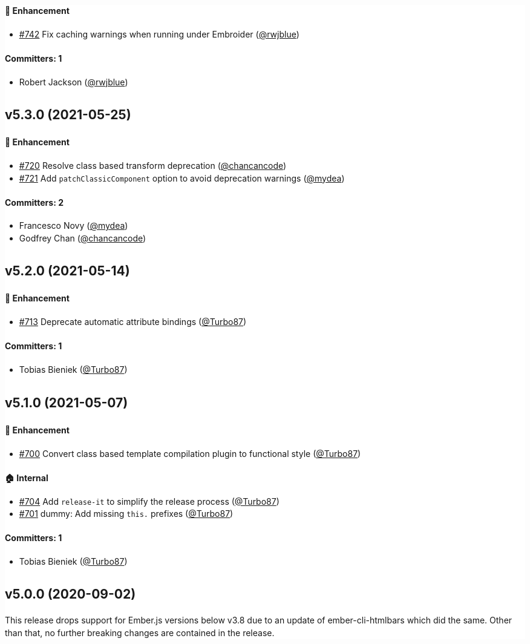 #### :rocket: Enhancement
* [#742](https://github.com/mainmatter/ember-test-selectors/pull/742) Fix caching warnings when running under Embroider ([@rwjblue](https://github.com/rwjblue))

#### Committers: 1
- Robert Jackson ([@rwjblue](https://github.com/rwjblue))

## v5.3.0 (2021-05-25)

#### :rocket: Enhancement
* [#720](https://github.com/mainmatter/ember-test-selectors/pull/720) Resolve class based transform deprecation ([@chancancode](https://github.com/chancancode))
* [#721](https://github.com/mainmatter/ember-test-selectors/pull/721) Add `patchClassicComponent` option to avoid deprecation warnings ([@mydea](https://github.com/mydea))

#### Committers: 2
- Francesco Novy ([@mydea](https://github.com/mydea))
- Godfrey Chan ([@chancancode](https://github.com/chancancode))

## v5.2.0 (2021-05-14)

#### :rocket: Enhancement
* [#713](https://github.com/mainmatter/ember-test-selectors/pull/713) Deprecate automatic attribute bindings ([@Turbo87](https://github.com/Turbo87))

#### Committers: 1
- Tobias Bieniek ([@Turbo87](https://github.com/Turbo87))

## v5.1.0 (2021-05-07)

#### :rocket: Enhancement
* [#700](https://github.com/mainmatter/ember-test-selectors/pull/700) Convert class based template compilation plugin to functional style ([@Turbo87](https://github.com/Turbo87))

#### :house: Internal
* [#704](https://github.com/mainmatter/ember-test-selectors/pull/704) Add `release-it` to simplify the release process ([@Turbo87](https://github.com/Turbo87))
* [#701](https://github.com/mainmatter/ember-test-selectors/pull/701) dummy: Add missing `this.` prefixes ([@Turbo87](https://github.com/Turbo87))

#### Committers: 1
- Tobias Bieniek ([@Turbo87](https://github.com/Turbo87))

## v5.0.0 (2020-09-02)

This release drops support for Ember.js versions below v3.8 due to an update
of ember-cli-htmlbars which did the same. Other than that, no further breaking
changes are contained in the release.
